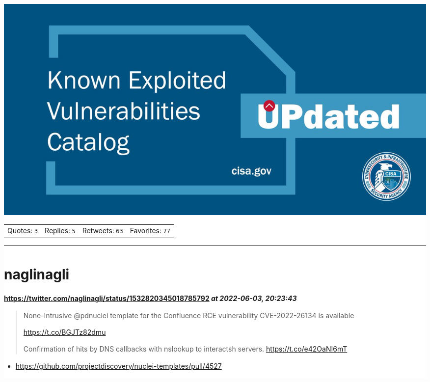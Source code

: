 <td><img src="pictures/b3c1b88fb929c9d56d4cb32f58f0281cf4281af0b38584bf6df8574b35503004.jpg" alt="b3c1b88fb929c9d56d4cb32f58f0281cf4281af0b38584bf6df8574b35503004.jpg"></td>
</table></tr>
<table><tr>
<td>Quotes: <code>3</code></td>
<td>Replies: <code>5</code></td>
<td>Retweets: <code>63</code></td>
<td>Favorites: <code>77</code></td>
</tr></table>

---

# naglinagli
**https://twitter.com/naglinagli/status/1532820345018785792 _at 2022-06-03, 20:23:43_**
<blockquote>
None-Intrusive @pdnuclei  template for the Confluence RCE vulnerability CVE-2022-26134 is available

https://t.co/BGJTz82dmu

Confirmation of hits by DNS callbacks with nslookup to interactsh servers. https://t.co/e42OaNI6mT
</blockquote>

* https://github.com/projectdiscovery/nuclei-templates/pull/4527

<table><tr>
